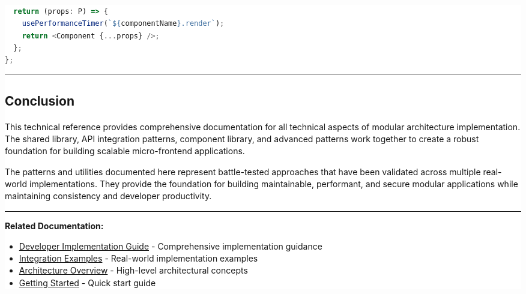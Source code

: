```typescript
  return (props: P) => {
    usePerformanceTimer(`${componentName}.render`);
    return <Component {...props} />;
  };
};
```

---

## Conclusion

This technical reference provides comprehensive documentation for all technical aspects of modular architecture implementation. The shared library, API integration patterns, component library, and advanced patterns work together to create a robust foundation for building scalable micro-frontend applications.

The patterns and utilities documented here represent battle-tested approaches that have been validated across multiple real-world implementations. They provide the foundation for building maintainable, performant, and secure modular applications while maintaining consistency and developer productivity.

---

**Related Documentation:**

- [Developer Implementation Guide](./08-developer-implementation-guide.md) - Comprehensive implementation guidance
- [Integration Examples](./integration-examples.md) - Real-world implementation examples
- [Architecture Overview](./03-architecture-overview.md) - High-level architectural concepts
- [Getting Started](./10-getting-started.md) - Quick start guide
